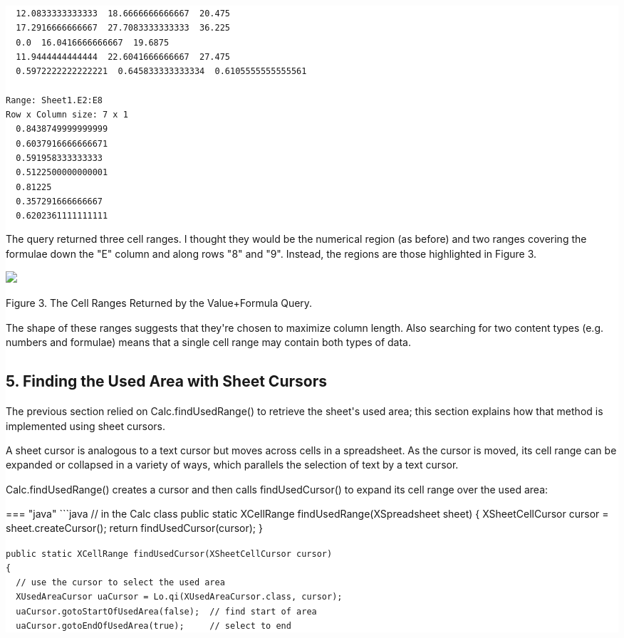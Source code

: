 ```
  12.0833333333333  18.6666666666667  20.475
  17.2916666666667  27.7083333333333  36.225
  0.0  16.0416666666667  19.6875
  11.9444444444444  22.6041666666667  27.475
  0.5972222222222221  0.645833333333334  0.6105555555555561

Range: Sheet1.E2:E8
Row x Column size: 7 x 1
  0.8438749999999999
  0.6037916666666671
  0.591958333333333
  0.5122500000000001
  0.81225
  0.357291666666667
  0.6202361111111111
```

The query returned three cell ranges. I thought they would be the numerical region (as
before) and two ranges covering the formulae down the "E" column and along rows
"8" and "9". Instead, the regions are those highlighted in Figure 3.


![](images/21-Extracting_Data-3.png)

Figure 3. The Cell Ranges Returned by the Value+Formula Query.


The shape of these ranges suggests that they're chosen to maximize column length.
Also searching for two content types (e.g. numbers and formulae) means that a single
cell range may contain both types of data.


## 5.  Finding the Used Area with Sheet Cursors

The previous section relied on Calc.findUsedRange() to retrieve the sheet's used area;
this section explains how that method is implemented using sheet cursors.

A sheet cursor is analogous to a text cursor but moves across cells in a spreadsheet.
As the cursor is moved, its cell range can be expanded or collapsed in a variety of
ways, which parallels the selection of text by a text cursor.

Calc.findUsedRange() creates a cursor and then calls findUsedCursor() to expand its
cell range over the used area:

=== "java"
    ```java
    // in the Calc class
    public static XCellRange findUsedRange(XSpreadsheet sheet)
    { XSheetCellCursor cursor = sheet.createCursor();
      return findUsedCursor(cursor);
    }
    
    
    public static XCellRange findUsedCursor(XSheetCellCursor cursor)
    {
      // use the cursor to select the used area
      XUsedAreaCursor uaCursor = Lo.qi(XUsedAreaCursor.class, cursor);
      uaCursor.gotoStartOfUsedArea(false);  // find start of area
      uaCursor.gotoEndOfUsedArea(true);     // select to end
    